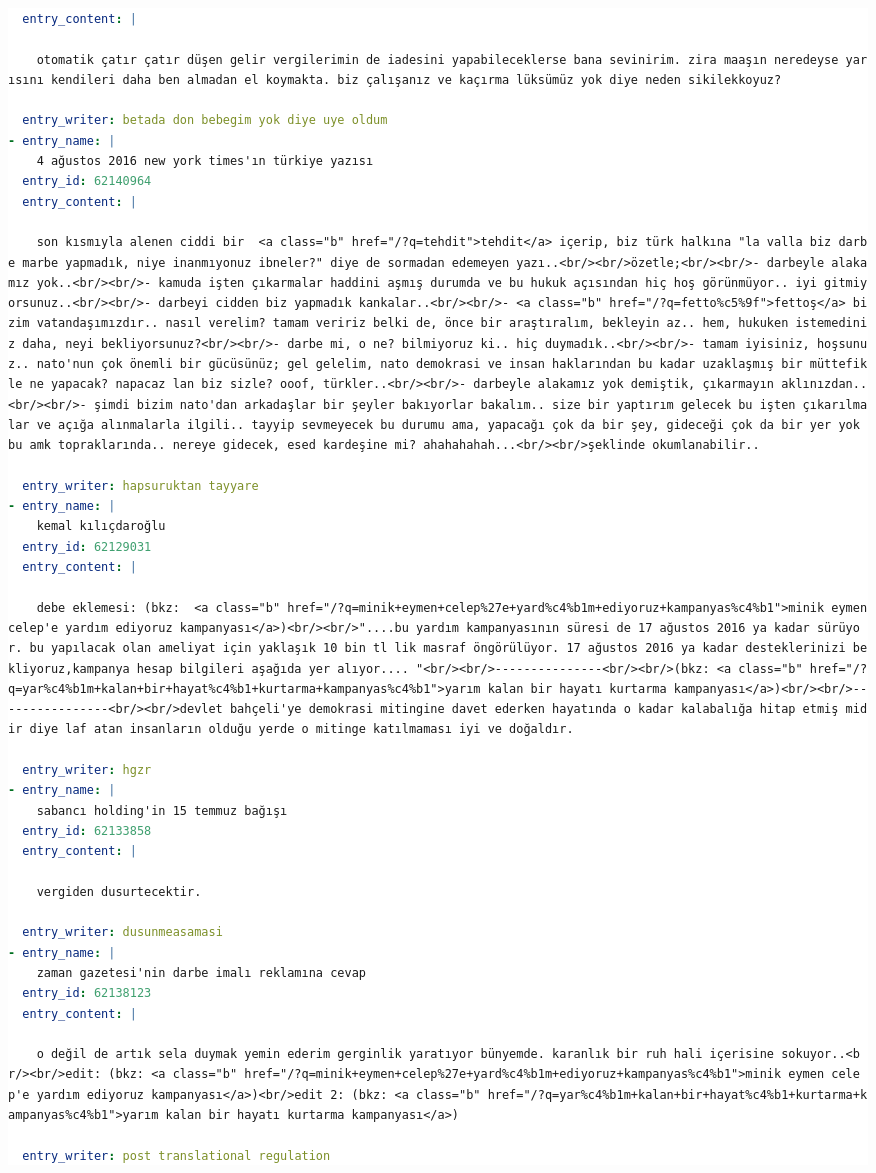 ```yaml
  entry_content: |
    
    otomatik çatır çatır düşen gelir vergilerimin de iadesini yapabileceklerse bana sevinirim. zira maaşın neredeyse yarısını kendileri daha ben almadan el koymakta. biz çalışanız ve kaçırma lüksümüz yok diye neden sikilekkoyuz?
    
  entry_writer: betada don bebegim yok diye uye oldum
- entry_name: |
    4 ağustos 2016 new york times'ın türkiye yazısı
  entry_id: 62140964
  entry_content: |
    
    son kısmıyla alenen ciddi bir  <a class="b" href="/?q=tehdit">tehdit</a> içerip, biz türk halkına "la valla biz darbe marbe yapmadık, niye inanmıyonuz ibneler?" diye de sormadan edemeyen yazı..<br/><br/>özetle;<br/><br/>- darbeyle alakamız yok..<br/><br/>- kamuda işten çıkarmalar haddini aşmış durumda ve bu hukuk açısından hiç hoş görünmüyor.. iyi gitmiyorsunuz..<br/><br/>- darbeyi cidden biz yapmadık kankalar..<br/><br/>- <a class="b" href="/?q=fetto%c5%9f">fettoş</a> bizim vatandaşımızdır.. nasıl verelim? tamam veririz belki de, önce bir araştıralım, bekleyin az.. hem, hukuken istemediniz daha, neyi bekliyorsunuz?<br/><br/>- darbe mi, o ne? bilmiyoruz ki.. hiç duymadık..<br/><br/>- tamam iyisiniz, hoşsunuz.. nato'nun çok önemli bir gücüsünüz; gel gelelim, nato demokrasi ve insan haklarından bu kadar uzaklaşmış bir müttefikle ne yapacak? napacaz lan biz sizle? ooof, türkler..<br/><br/>- darbeyle alakamız yok demiştik, çıkarmayın aklınızdan..<br/><br/>- şimdi bizim nato'dan arkadaşlar bir şeyler bakıyorlar bakalım.. size bir yaptırım gelecek bu işten çıkarılmalar ve açığa alınmalarla ilgili.. tayyip sevmeyecek bu durumu ama, yapacağı çok da bir şey, gideceği çok da bir yer yok bu amk topraklarında.. nereye gidecek, esed kardeşine mi? ahahahahah...<br/><br/>şeklinde okumlanabilir..
   
  entry_writer: hapsuruktan tayyare
- entry_name: |
    kemal kılıçdaroğlu
  entry_id: 62129031
  entry_content: |
    
    debe eklemesi: (bkz:  <a class="b" href="/?q=minik+eymen+celep%27e+yard%c4%b1m+ediyoruz+kampanyas%c4%b1">minik eymen celep'e yardım ediyoruz kampanyası</a>)<br/><br/>"....bu yardım kampanyasının süresi de 17 ağustos 2016 ya kadar sürüyor. bu yapılacak olan ameliyat için yaklaşık 10 bin tl lik masraf öngörülüyor. 17 ağustos 2016 ya kadar desteklerinizi bekliyoruz,kampanya hesap bilgileri aşağıda yer alıyor.... "<br/><br/>---------------<br/><br/>(bkz: <a class="b" href="/?q=yar%c4%b1m+kalan+bir+hayat%c4%b1+kurtarma+kampanyas%c4%b1">yarım kalan bir hayatı kurtarma kampanyası</a>)<br/><br/>----------------<br/><br/>devlet bahçeli'ye demokrasi mitingine davet ederken hayatında o kadar kalabalığa hitap etmiş midir diye laf atan insanların olduğu yerde o mitinge katılmaması iyi ve doğaldır.
   
  entry_writer: hgzr
- entry_name: |
    sabancı holding'in 15 temmuz bağışı
  entry_id: 62133858
  entry_content: |
    
    vergiden dusurtecektir.
    
  entry_writer: dusunmeasamasi
- entry_name: |
    zaman gazetesi'nin darbe imalı reklamına cevap
  entry_id: 62138123
  entry_content: |
    
    o değil de artık sela duymak yemin ederim gerginlik yaratıyor bünyemde. karanlık bir ruh hali içerisine sokuyor..<br/><br/>edit: (bkz: <a class="b" href="/?q=minik+eymen+celep%27e+yard%c4%b1m+ediyoruz+kampanyas%c4%b1">minik eymen celep'e yardım ediyoruz kampanyası</a>)<br/>edit 2: (bkz: <a class="b" href="/?q=yar%c4%b1m+kalan+bir+hayat%c4%b1+kurtarma+kampanyas%c4%b1">yarım kalan bir hayatı kurtarma kampanyası</a>)
   
  entry_writer: post translational regulation
```